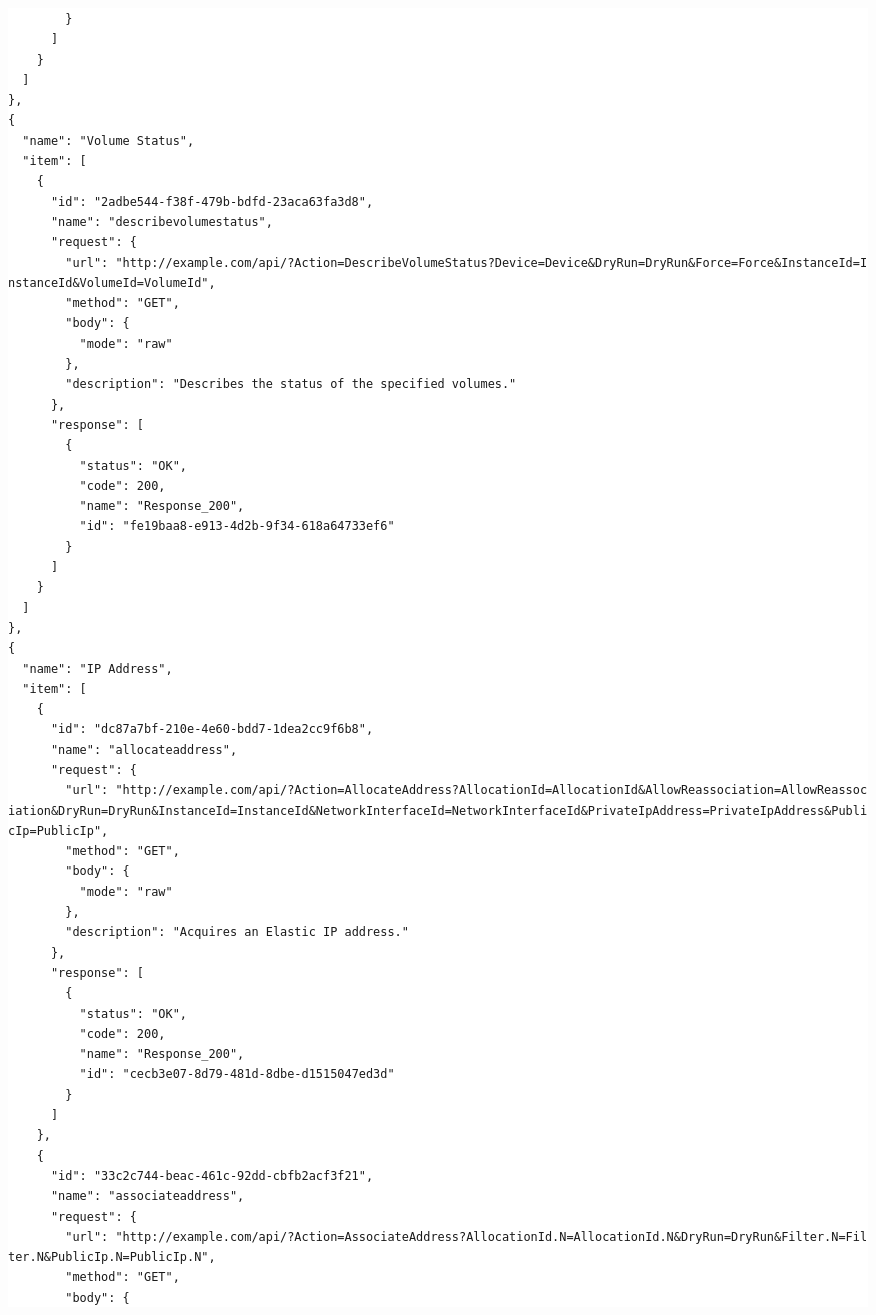             }
          ]
        }
      ]
    },
    {
      "name": "Volume Status",
      "item": [
        {
          "id": "2adbe544-f38f-479b-bdfd-23aca63fa3d8",
          "name": "describevolumestatus",
          "request": {
            "url": "http://example.com/api/?Action=DescribeVolumeStatus?Device=Device&DryRun=DryRun&Force=Force&InstanceId=InstanceId&VolumeId=VolumeId",
            "method": "GET",
            "body": {
              "mode": "raw"
            },
            "description": "Describes the status of the specified volumes."
          },
          "response": [
            {
              "status": "OK",
              "code": 200,
              "name": "Response_200",
              "id": "fe19baa8-e913-4d2b-9f34-618a64733ef6"
            }
          ]
        }
      ]
    },
    {
      "name": "IP Address",
      "item": [
        {
          "id": "dc87a7bf-210e-4e60-bdd7-1dea2cc9f6b8",
          "name": "allocateaddress",
          "request": {
            "url": "http://example.com/api/?Action=AllocateAddress?AllocationId=AllocationId&AllowReassociation=AllowReassociation&DryRun=DryRun&InstanceId=InstanceId&NetworkInterfaceId=NetworkInterfaceId&PrivateIpAddress=PrivateIpAddress&PublicIp=PublicIp",
            "method": "GET",
            "body": {
              "mode": "raw"
            },
            "description": "Acquires an Elastic IP address."
          },
          "response": [
            {
              "status": "OK",
              "code": 200,
              "name": "Response_200",
              "id": "cecb3e07-8d79-481d-8dbe-d1515047ed3d"
            }
          ]
        },
        {
          "id": "33c2c744-beac-461c-92dd-cbfb2acf3f21",
          "name": "associateaddress",
          "request": {
            "url": "http://example.com/api/?Action=AssociateAddress?AllocationId.N=AllocationId.N&DryRun=DryRun&Filter.N=Filter.N&PublicIp.N=PublicIp.N",
            "method": "GET",
            "body": {
